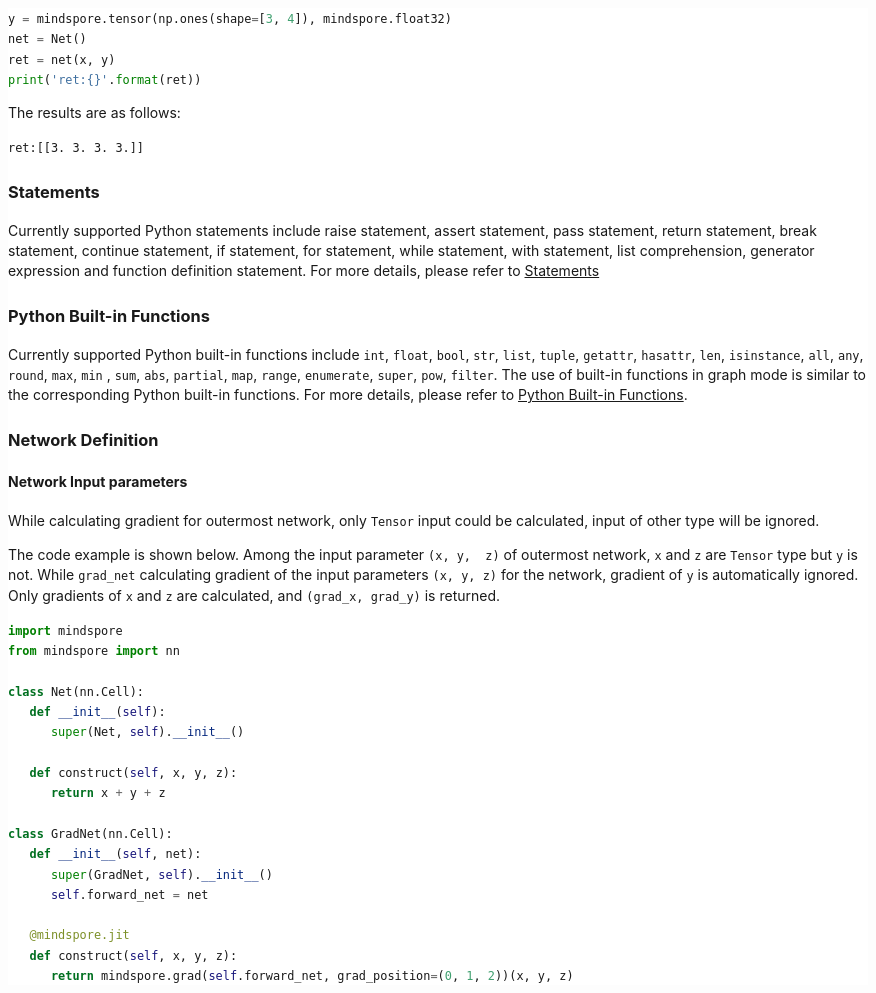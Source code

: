 ``` python
y = mindspore.tensor(np.ones(shape=[3, 4]), mindspore.float32)
net = Net()
ret = net(x, y)
print('ret:{}'.format(ret))
```

The results are as follows:

``` text
ret:[[3. 3. 3. 3.]]
```

### Statements

Currently supported Python statements include raise statement, assert
statement, pass statement, return statement, break statement, continue
statement, if statement, for statement, while statement, with statement,
list comprehension, generator expression and function definition
statement. For more details, please refer to
[Statements](https://www.mindspore.cn/tutorials/en/master/compile/statements.html)

### Python Built-in Functions

Currently supported Python built-in functions include `int`, `float`,
`bool`, `str`, `list`, `tuple`, `getattr`, `hasattr`, `len`,
`isinstance`, `all`, `any`, `round`, `max`, `min` , `sum`, `abs`,
`partial`, `map`, `range`, `enumerate`, `super`, `pow`, `filter`. The
use of built-in functions in graph mode is similar to the corresponding
Python built-in functions. For more details, please refer to [Python
Built-in
Functions](https://www.mindspore.cn/tutorials/en/master/compile/python_builtin_functions.html).

### Network Definition

#### Network Input parameters

While calculating gradient for outermost network, only `Tensor` input
could be calculated, input of other type will be ignored.

The code example is shown below. Among the input parameter `(x, y,  z)`
of outermost network, `x` and `z` are `Tensor` type but `y` is not.
While `grad_net` calculating gradient of the input parameters
`(x, y, z)` for the network, gradient of `y` is automatically ignored.
Only gradients of `x` and `z` are calculated, and `(grad_x, grad_y)` is
returned.

``` python
import mindspore
from mindspore import nn

class Net(nn.Cell):
   def __init__(self):
      super(Net, self).__init__()

   def construct(self, x, y, z):
      return x + y + z

class GradNet(nn.Cell):
   def __init__(self, net):
      super(GradNet, self).__init__()
      self.forward_net = net

   @mindspore.jit
   def construct(self, x, y, z):
      return mindspore.grad(self.forward_net, grad_position=(0, 1, 2))(x, y, z)

```